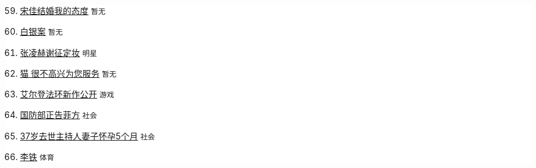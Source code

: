 59. [宋佳结婚我的态度](https://m.weibo.cn/search?containerid=100103type%3D1%26t%3D10%26q%3D%E5%AE%8B%E4%BD%B3%E7%BB%93%E5%A9%9A%E6%88%91%E7%9A%84%E6%80%81%E5%BA%A6&stream_entry_id=31&isnewpage=1&extparam=seat%3D1%26flag%3D2%26filter_type%3Drealtimehot%26c_type%3D31%26band_rank%3D24%26cate%3D5001%26dgr%3D0%26realpos%3D24%26pos%3D23%26stream_entry_id%3D31%26lcate%3D5001%26q%3D%25E5%25AE%258B%25E4%25BD%25B3%25E7%25BB%2593%25E5%25A9%259A%25E6%2588%2591%25E7%259A%2584%25E6%2580%2581%25E5%25BA%25A6%26display_time%3D1734055191%26pre_seqid%3D173405519188501421061151) `暂无` 

60. [白银案](https://m.weibo.cn/search?containerid=100103type%3D1%26t%3D10%26q%3D%E7%99%BD%E9%93%B6%E6%A1%88&stream_entry_id=31&isnewpage=1&extparam=seat%3D1%26flag%3D0%26filter_type%3Drealtimehot%26c_type%3D31%26band_rank%3D28%26cate%3D5001%26dgr%3D0%26realpos%3D28%26pos%3D27%26stream_entry_id%3D31%26lcate%3D5001%26q%3D%25E7%2599%25BD%25E9%2593%25B6%25E6%25A1%2588%26display_time%3D1734055191%26pre_seqid%3D173405519188501421061151) `暂无` 

61. [张凌赫谢征定妆](https://m.weibo.cn/search?containerid=100103type%3D1%26t%3D10%26q%3D%23%E5%BC%A0%E5%87%8C%E8%B5%AB%E8%B0%A2%E5%BE%81%E5%AE%9A%E5%A6%86%23&stream_entry_id=31&isnewpage=1&extparam=seat%3D1%26flag%3D0%26filter_type%3Drealtimehot%26c_type%3D31%26band_rank%3D29%26cate%3D5001%26dgr%3D0%26realpos%3D29%26pos%3D28%26stream_entry_id%3D31%26lcate%3D5001%26q%3D%2523%25E5%25BC%25A0%25E5%2587%258C%25E8%25B5%25AB%25E8%25B0%25A2%25E5%25BE%2581%25E5%25AE%259A%25E5%25A6%2586%2523%26display_time%3D1734055191%26pre_seqid%3D173405519188501421061151) `明星` 

62. [猫 很不高兴为您服务](https://m.weibo.cn/search?containerid=100103type%3D1%26t%3D10%26q%3D%E7%8C%AB+%E5%BE%88%E4%B8%8D%E9%AB%98%E5%85%B4%E4%B8%BA%E6%82%A8%E6%9C%8D%E5%8A%A1&stream_entry_id=31&isnewpage=1&extparam=seat%3D1%26flag%3D0%26filter_type%3Drealtimehot%26c_type%3D31%26band_rank%3D32%26cate%3D5001%26dgr%3D0%26realpos%3D32%26pos%3D31%26stream_entry_id%3D31%26lcate%3D5001%26q%3D%25E7%258C%25AB%2520%25E5%25BE%2588%25E4%25B8%258D%25E9%25AB%2598%25E5%2585%25B4%25E4%25B8%25BA%25E6%2582%25A8%25E6%259C%258D%25E5%258A%25A1%26display_time%3D1734055191%26pre_seqid%3D173405519188501421061151) `暂无` 

63. [艾尔登法环新作公开](https://m.weibo.cn/search?containerid=100103type%3D1%26t%3D10%26q%3D%23%E8%89%BE%E5%B0%94%E7%99%BB%E6%B3%95%E7%8E%AF%E6%96%B0%E4%BD%9C%E5%85%AC%E5%BC%80%23&stream_entry_id=31&isnewpage=1&extparam=seat%3D1%26flag%3D1%26filter_type%3Drealtimehot%26c_type%3D31%26band_rank%3D33%26cate%3D5001%26dgr%3D0%26realpos%3D33%26pos%3D32%26stream_entry_id%3D31%26lcate%3D5001%26q%3D%2523%25E8%2589%25BE%25E5%25B0%2594%25E7%2599%25BB%25E6%25B3%2595%25E7%258E%25AF%25E6%2596%25B0%25E4%25BD%259C%25E5%2585%25AC%25E5%25BC%2580%2523%26display_time%3D1734055191%26pre_seqid%3D173405519188501421061151) `游戏` 

64. [国防部正告菲方](https://m.weibo.cn/search?containerid=100103type%3D1%26t%3D10%26q%3D%23%E5%9B%BD%E9%98%B2%E9%83%A8%E6%AD%A3%E5%91%8A%E8%8F%B2%E6%96%B9%23&stream_entry_id=31&isnewpage=1&extparam=seat%3D1%26flag%3D1%26filter_type%3Drealtimehot%26c_type%3D31%26band_rank%3D34%26cate%3D5001%26dgr%3D0%26realpos%3D34%26pos%3D33%26stream_entry_id%3D31%26lcate%3D5001%26q%3D%2523%25E5%259B%25BD%25E9%2598%25B2%25E9%2583%25A8%25E6%25AD%25A3%25E5%2591%258A%25E8%258F%25B2%25E6%2596%25B9%2523%26display_time%3D1734055191%26pre_seqid%3D173405519188501421061151) `社会` 

65. [37岁去世主持人妻子怀孕5个月](https://m.weibo.cn/search?containerid=100103type%3D1%26t%3D10%26q%3D%2337%E5%B2%81%E5%8E%BB%E4%B8%96%E4%B8%BB%E6%8C%81%E4%BA%BA%E5%A6%BB%E5%AD%90%E6%80%80%E5%AD%955%E4%B8%AA%E6%9C%88%23&stream_entry_id=31&isnewpage=1&extparam=seat%3D1%26flag%3D0%26filter_type%3Drealtimehot%26c_type%3D31%26band_rank%3D36%26cate%3D5001%26dgr%3D0%26realpos%3D36%26pos%3D35%26stream_entry_id%3D31%26lcate%3D5001%26q%3D%252337%25E5%25B2%2581%25E5%258E%25BB%25E4%25B8%2596%25E4%25B8%25BB%25E6%258C%2581%25E4%25BA%25BA%25E5%25A6%25BB%25E5%25AD%2590%25E6%2580%2580%25E5%25AD%25955%25E4%25B8%25AA%25E6%259C%2588%2523%26display_time%3D1734055191%26pre_seqid%3D173405519188501421061151) `社会` 

66. [李铁](https://m.weibo.cn/search?containerid=100103type%3D1%26t%3D10%26q%3D%E6%9D%8E%E9%93%81&stream_entry_id=31&isnewpage=1&extparam=seat%3D1%26flag%3D0%26filter_type%3Drealtimehot%26c_type%3D31%26band_rank%3D37%26cate%3D5001%26dgr%3D0%26realpos%3D37%26pos%3D36%26stream_entry_id%3D31%26lcate%3D5001%26q%3D%25E6%259D%258E%25E9%2593%2581%26display_time%3D1734055191%26pre_seqid%3D173405519188501421061151) `体育` 
